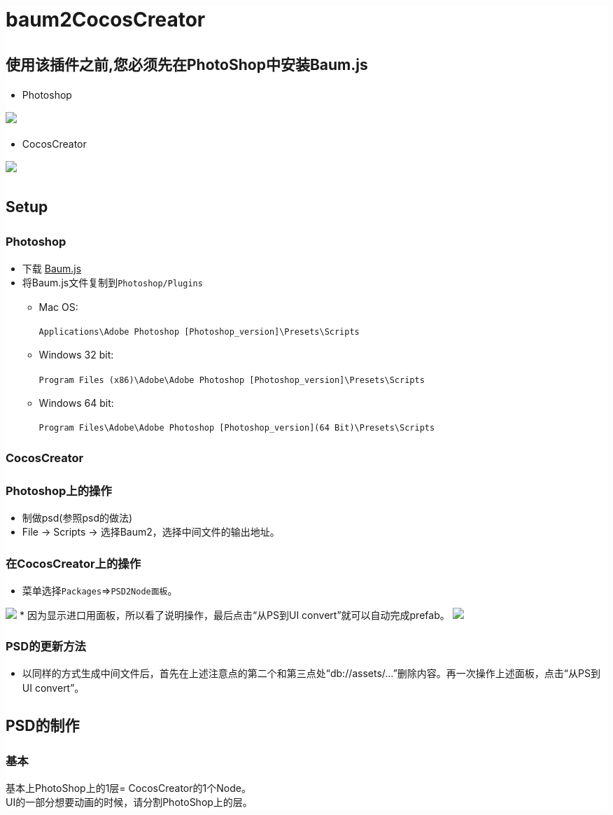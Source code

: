 baum2CocosCreator
=====

## 使用该插件之前,您必须先在PhotoShop中安装Baum.js
- Photoshop
<img src="https://user-images.githubusercontent.com/961165/50334464-b9d5e680-054b-11e9-90ce-bfe14518d079.png" width="480">

- CocosCreator
<img src="https://github.com/chooaya/Baum2CocosCreator/blob/master/baum2cc.png" width="480">

## Setup 

### Photoshop

* 下载 [Baum.js](https://github.com/kyubuns/Baum2/releases)
* 将Baum.js文件复制到`Photoshop/Plugins`
    - Mac OS: 
    
        `Applications\Adobe Photoshop [Photoshop_version]\Presets\Scripts`
    - Windows 32 bit: 
    
        `Program Files (x86)\Adobe\Adobe Photoshop [Photoshop_version]\Presets\Scripts`
        
    - Windows 64 bit: 
    
        `Program Files\Adobe\Adobe Photoshop [Photoshop_version](64 Bit)\Presets\Scripts`

### CocosCreator

### Photoshop上的操作

* 制做psd(参照psd的做法)
* File -> Scripts -> 选择Baum2，选择中间文件的输出地址。

### 在CocosCreator上的操作
* 菜单选择`Packages`=>`PSD2Node面板`。
<img src="https://github.com/chooaya/Baum2CocosCreator/blob/master/pluginmenu.png" width="480">
* 因为显示进口用面板，所以看了说明操作，最后点击“从PS到UI convert”就可以自动完成prefab。
<img src="https://github.com/chooaya/Baum2CocosCreator/blob/master/pluginpanel.png" width="480">

### PSD的更新方法

* 以同样的方式生成中间文件后，首先在上述注意点的第二个和第三点处“db://assets/…”删除内容。再一次操作上述面板，点击“从PS到UI convert”。

## PSD的制作

### 基本

基本上PhotoShop上的1层= CocosCreator的1个Node。  
UI的一部分想要动画的时候，请分割PhotoShop上的层。  
